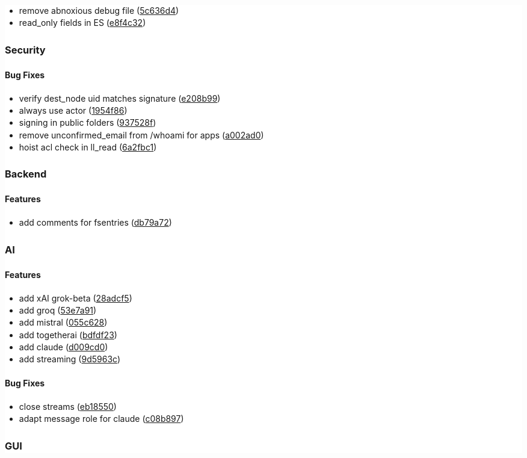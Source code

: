 - remove abnoxious debug file ([5c636d4](https://github.com/HeyPuter/puter/commit/5c636d4fd25e14ba3813f7fca3b70ff7bd6860e7))
- read_only fields in ES ([e8f4c32](https://github.com/HeyPuter/puter/commit/e8f4c328bff5c36b95fe460b80803e12e619f8ee))
### Security


#### Bug Fixes

- verify dest_node uid matches signature ([e208b99](https://github.com/HeyPuter/puter/commit/e208b99d211e98cd88e0a8b2917bbe6b2f2423a0))
- always use actor ([1954f86](https://github.com/HeyPuter/puter/commit/1954f86680be642e1af03f648d6b587fe67dfaa8))
- signing in public folders ([937528f](https://github.com/HeyPuter/puter/commit/937528f7676e8ace7287141e1f5057842a2b5eb7))
- remove unconfirmed_email from /whoami for apps ([a002ad0](https://github.com/HeyPuter/puter/commit/a002ad08e5622a349b5d24ed2c7c5f61215146b8))
- hoist acl check in ll_read ([6a2fbc1](https://github.com/HeyPuter/puter/commit/6a2fbc1925952ecceed741afe138270d1eeda7b7))
### Backend


#### Features

- add comments for fsentries ([db79a72](https://github.com/HeyPuter/puter/commit/db79a72daab5460bc8e24f6e16c6280291b2f6fe))
### AI


#### Features

- add xAI grok-beta ([28adcf5](https://github.com/HeyPuter/puter/commit/28adcf533fd867dfdf3bda0007753e65c91ff5e5))
- add groq ([53e7a91](https://github.com/HeyPuter/puter/commit/53e7a91f1800b60b48575a6e41d96d2ccbd6d362))
- add mistral ([055c628](https://github.com/HeyPuter/puter/commit/055c628afd2e33589d3dc66c52934505143eafd4))
- add togetherai ([bdfdf23](https://github.com/HeyPuter/puter/commit/bdfdf2331b37680b95ac56b31026d3bdab4c173b))
- add claude ([d009cd0](https://github.com/HeyPuter/puter/commit/d009cd0aaff645a24d37085ed41c55fe296a5722))
- add streaming ([9d5963c](https://github.com/HeyPuter/puter/commit/9d5963cdf5fe63a4f7970d2d03bc307f4d4fa3ab))

#### Bug Fixes

- close streams ([eb18550](https://github.com/HeyPuter/puter/commit/eb18550f411947a0d8ccaf283701596b1386cfe6))
- adapt message role for claude ([c08b897](https://github.com/HeyPuter/puter/commit/c08b897d4a6a77c54a7e8d2e705e2048ab4797ba))
### GUI
